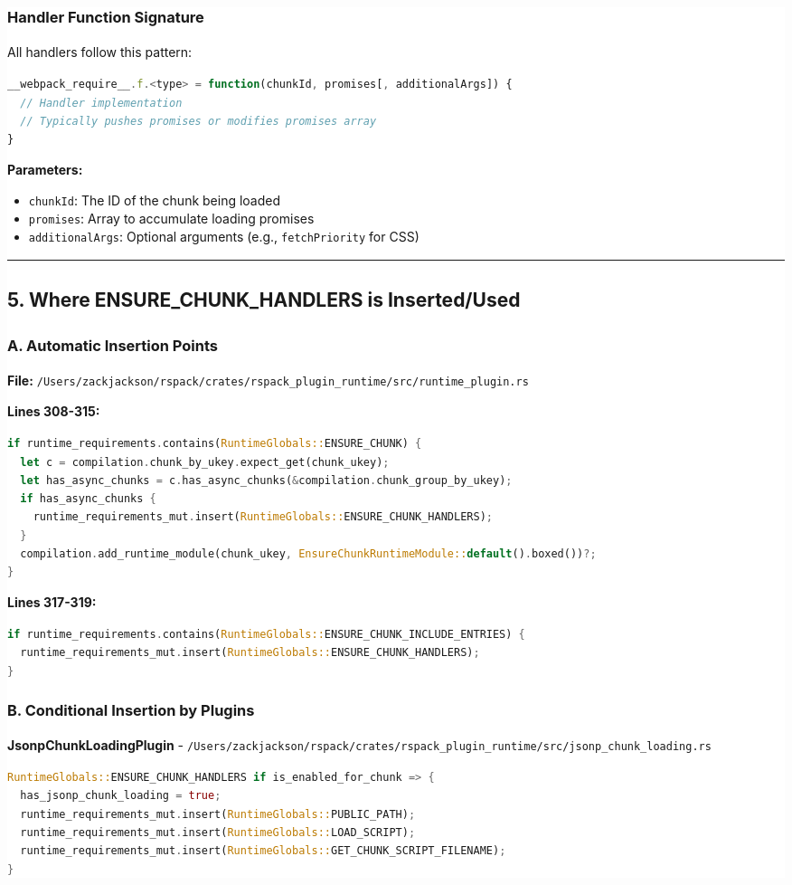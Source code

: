 ### Handler Function Signature

All handlers follow this pattern:
```javascript
__webpack_require__.f.<type> = function(chunkId, promises[, additionalArgs]) {
  // Handler implementation
  // Typically pushes promises or modifies promises array
}
```

**Parameters:**
- `chunkId`: The ID of the chunk being loaded
- `promises`: Array to accumulate loading promises
- `additionalArgs`: Optional arguments (e.g., `fetchPriority` for CSS)

---

## 5. Where ENSURE_CHUNK_HANDLERS is Inserted/Used

### A. Automatic Insertion Points

**File:** `/Users/zackjackson/rspack/crates/rspack_plugin_runtime/src/runtime_plugin.rs`

**Lines 308-315:**
```rust
if runtime_requirements.contains(RuntimeGlobals::ENSURE_CHUNK) {
  let c = compilation.chunk_by_ukey.expect_get(chunk_ukey);
  let has_async_chunks = c.has_async_chunks(&compilation.chunk_group_by_ukey);
  if has_async_chunks {
    runtime_requirements_mut.insert(RuntimeGlobals::ENSURE_CHUNK_HANDLERS);
  }
  compilation.add_runtime_module(chunk_ukey, EnsureChunkRuntimeModule::default().boxed())?;
}
```

**Lines 317-319:**
```rust
if runtime_requirements.contains(RuntimeGlobals::ENSURE_CHUNK_INCLUDE_ENTRIES) {
  runtime_requirements_mut.insert(RuntimeGlobals::ENSURE_CHUNK_HANDLERS);
}
```

### B. Conditional Insertion by Plugins

**JsonpChunkLoadingPlugin** - `/Users/zackjackson/rspack/crates/rspack_plugin_runtime/src/jsonp_chunk_loading.rs`
```rust
RuntimeGlobals::ENSURE_CHUNK_HANDLERS if is_enabled_for_chunk => {
  has_jsonp_chunk_loading = true;
  runtime_requirements_mut.insert(RuntimeGlobals::PUBLIC_PATH);
  runtime_requirements_mut.insert(RuntimeGlobals::LOAD_SCRIPT);
  runtime_requirements_mut.insert(RuntimeGlobals::GET_CHUNK_SCRIPT_FILENAME);
}
```
